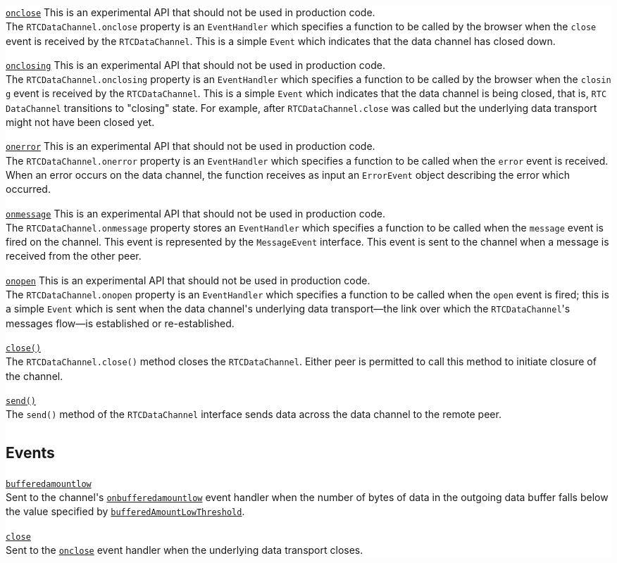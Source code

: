  [`onclose`](rtcdatachannel/onclose) <span class="icon experimental" viewbox="0 0 100 100" xmlns="http://www.w3.org/2000/svg" role="img"> This is an experimental API that should not be used in production code. </span>   
The `RTCDataChannel.onclose` property is an `EventHandler` which specifies a function to be called by the browser when the `close` event is received by the `RTCDataChannel`. This is a simple `Event` which indicates that the data channel has closed down.

 [`onclosing`](rtcdatachannel/onclosing) <span class="icon experimental" viewbox="0 0 100 100" xmlns="http://www.w3.org/2000/svg" role="img"> This is an experimental API that should not be used in production code. </span>   
The `RTCDataChannel.onclosing` property is an `EventHandler` which specifies a function to be called by the browser when the `closing` event is received by the `RTCDataChannel`. This is a simple `Event` which indicates that the data channel is being closed, that is, `RTCDataChannel` transitions to "closing" state. For example, after `RTCDataChannel.close` was called but the underlying data transport might not have been closed yet.

 [`onerror`](rtcdatachannel/onerror) <span class="icon experimental" viewbox="0 0 100 100" xmlns="http://www.w3.org/2000/svg" role="img"> This is an experimental API that should not be used in production code. </span>   
The `RTCDataChannel.onerror` property is an `EventHandler` which specifies a function to be called when the `error` event is received. When an error occurs on the data channel, the function receives as input an `ErrorEvent` object describing the error which occurred.

 [`onmessage`](rtcdatachannel/onmessage) <span class="icon experimental" viewbox="0 0 100 100" xmlns="http://www.w3.org/2000/svg" role="img"> This is an experimental API that should not be used in production code. </span>   
The `RTCDataChannel.onmessage` property stores an `EventHandler` which specifies a function to be called when the `message` event is fired on the channel. This event is represented by the `MessageEvent` interface. This event is sent to the channel when a message is received from the other peer.

 [`onopen`](rtcdatachannel/onopen) <span class="icon experimental" viewbox="0 0 100 100" xmlns="http://www.w3.org/2000/svg" role="img"> This is an experimental API that should not be used in production code. </span>   
The `RTCDataChannel.onopen` property is an `EventHandler` which specifies a function to be called when the `open` event is fired; this is a simple `Event` which is sent when the data channel's underlying data transport—the link over which the `RTCDataChannel`'s messages flow—is established or re-established.

[`close()`](rtcdatachannel/close)  
The `RTCDataChannel.close()` method closes the `RTCDataChannel`. Either peer is permitted to call this method to initiate closure of the channel.

[`send()`](rtcdatachannel/send)  
The `send()` method of the `RTCDataChannel` interface sends data across the data channel to the remote peer.

Events
------

[`bufferedamountlow`](rtcdatachannel/bufferedamountlow_event)  
Sent to the channel's [`onbufferedamountlow`](rtcdatachannel/onbufferedamountlow) event handler when the number of bytes of data in the outgoing data buffer falls below the value specified by [`bufferedAmountLowThreshold`](rtcdatachannel/bufferedamountlowthreshold).

[`close`](rtcdatachannel/close_event)  
Sent to the [`onclose`](rtcdatachannel/onclose) event handler when the underlying data transport closes.
